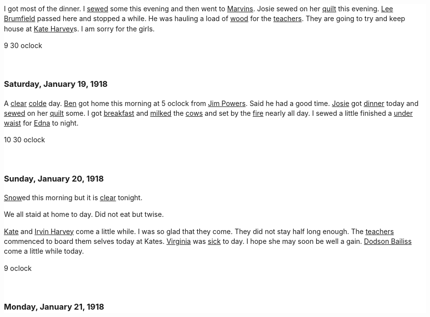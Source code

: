 <p> I got most of the dinner.  <span class='line-break'> </span> I <a href='../subjects/29' title='sewing'>sewed</a> some this evening <span class='line-break'> </span> and then went to <a href='../subjects/5' title='Marvin Smith'>Marvins</a>.  <span class='line-break'> </span> Josie sewed on her <a href='../subjects/8' title='quilting'>quilt</a> this <span class='line-break'> </span> evening.  <a href='../subjects/108' title='Lee Brumfield'>Lee Brumfield</a> passed here <span class='line-break'> </span> and stopped a while.  He was hauling <span class='line-break'> </span> a load of <a href='../subjects/36' title='wood'>wood</a> for the <a href='../subjects/109' title='teachers'>teachers</a>.  <span class='line-break'> </span> They are going to try and keep house <span class='line-break'> </span> at <a href='../subjects/53' title='Kate Harvey'>Kate Harvey</a>s.  I am sorry <span class='line-break'> </span> for the girls.<span class='line-break'> </span></p>
<p> 9 30 oclock</p>
</div>
</div>
<br />
<div id="page-395">
<h3><a name="page-395">Saturday, January 19, 1918</a></h3>
<div class="page-content">
<p>A <a href='../subjects/21' title='clear'>clear</a> <a href='../subjects/13' title='cold'>colde</a> day.  <span class='line-break'> </span> <a href='../subjects/4' title='Benjamin Franklin Brumfield, Sr.'>Ben</a> got home this morning <span class='line-break'> </span> at 5 oclock from <a href='../subjects/7240' title='Jim Power'>Jim Powers</a>.  <span class='line-break'> </span> Said he had a good time.  <span class='line-break'> </span> <a href='../subjects/1627' title='Sally Joseph Carr Brumfield'>Josie</a> got <a href='../subjects/28' title='dinner'>dinner</a> today and <span class='line-break'> </span> <a href='../subjects/29' title='sewing'>sewed</a> on her <a href='../subjects/8' title='quilting'>quilt</a> some.  <span class='line-break'> </span> I got <a href='../subjects/26' title='breakfast'>breakfast</a> and <a href='../subjects/15' title='milking'>milked</a> <span class='line-break'> </span> the <a href='../subjects/175' title='cows'>cows</a> and set by the <span class='line-break'> </span> <a href='../subjects/14' title='fire'>fire</a> nearly all day.  I sewed <span class='line-break'> </span> a little finished a <a href='../subjects/110' title='under waist'>under waist</a> <span class='line-break'> </span> for <a href='../subjects/111' title='Edna Brumfield'>Edna</a> to night.<span class='line-break'> </span></p>
<p> 10 30 oclock</p>
</div>
</div>
<br />
<div id="page-396">
<h3><a name="page-396">Sunday, January 20, 1918</a></h3>
<div class="page-content">
<p><a href='../subjects/2' title='snow'>Snow</a>ed this morning but <span class='line-break'> </span> it is <a href='../subjects/21' title='clear'>clear</a> tonight.  <span class='line-break'> </span></p>
<p> We all staid at home <span class='line-break'> </span> to day.  Did not eat but <span class='line-break'> </span> twise.  <span class='line-break'> </span></p>
<p> <a href='../subjects/53' title='Kate Harvey'>Kate</a> and <a href='../subjects/52' title='Irvin Harvey'>Irvin Harvey</a> come <span class='line-break'> </span> a little while.  I was so <span class='line-break'> </span> glad that they come.  They did <span class='line-break'> </span> not stay half long enough.  <span class='line-break'> </span> The <a href='../subjects/109' title='teachers'>teachers</a> commenced <span class='line-break'> </span> to board them selves today <span class='line-break'> </span> at Kates.  <a href='../subjects/1630' title='Virginia Harvey'>Virginia</a> was <span class='line-break'> </span> <a href='../subjects/10' title='sickness'>sick</a> to day.  I hope she <span class='line-break'> </span> may soon be well a gain.  <span class='line-break'> </span> <a href='../subjects/112' title='Dodson Bailiss'>Dodson Bailiss</a> come a little <span class='line-break'> </span> while today.<span class='line-break'> </span></p>
<p> 9 oclock</p>
</div>
</div>
<br />
<div id="page-397">
<h3><a name="page-397">Monday, January 21, 1918</a></h3>
<div class="page-content">